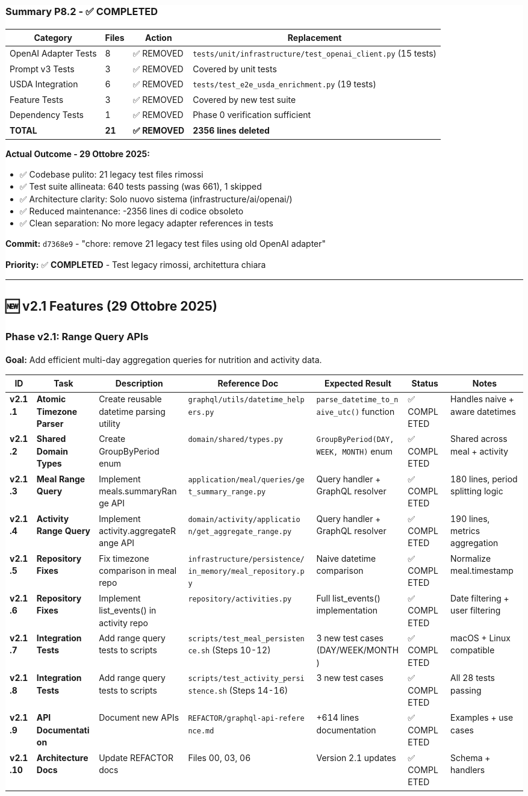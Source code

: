 ### Summary P8.2 - ✅ COMPLETED

| Category | Files | Action | Replacement |
|----------|-------|--------|-------------|
| OpenAI Adapter Tests | 8 | ✅ REMOVED | `tests/unit/infrastructure/test_openai_client.py` (15 tests) |
| Prompt v3 Tests | 3 | ✅ REMOVED | Covered by unit tests |
| USDA Integration | 6 | ✅ REMOVED | `tests/test_e2e_usda_enrichment.py` (19 tests) |
| Feature Tests | 3 | ✅ REMOVED | Covered by new test suite |
| Dependency Tests | 1 | ✅ REMOVED | Phase 0 verification sufficient |
| **TOTAL** | **21** | **✅ REMOVED** | **2356 lines deleted** |

**Actual Outcome - 29 Ottobre 2025:**
- ✅ Codebase pulito: 21 legacy test files rimossi
- ✅ Test suite allineata: 640 tests passing (was 661), 1 skipped
- ✅ Architecture clarity: Solo nuovo sistema (infrastructure/ai/openai/)
- ✅ Reduced maintenance: -2356 lines di codice obsoleto
- ✅ Clean separation: No more legacy adapter references in tests

**Commit:** `d7368e9` - "chore: remove 21 legacy test files using old OpenAI adapter"

**Priority:** ✅ **COMPLETED** - Test legacy rimossi, architettura chiara

---

## 🆕 v2.1 Features (29 Ottobre 2025)

### Phase v2.1: Range Query APIs

**Goal:** Add efficient multi-day aggregation queries for nutrition and activity data.

| ID | Task | Description | Reference Doc | Expected Result | Status | Notes |
|----|------|-------------|---------------|-----------------|--------|-------|
| **v2.1.1** | **Atomic Timezone Parser** | Create reusable datetime parsing utility | `graphql/utils/datetime_helpers.py` | `parse_datetime_to_naive_utc()` function | ✅ COMPLETED | Handles naive + aware datetimes |
| **v2.1.2** | **Shared Domain Types** | Create GroupByPeriod enum | `domain/shared/types.py` | `GroupByPeriod(DAY, WEEK, MONTH)` enum | ✅ COMPLETED | Shared across meal + activity |
| **v2.1.3** | **Meal Range Query** | Implement meals.summaryRange API | `application/meal/queries/get_summary_range.py` | Query handler + GraphQL resolver | ✅ COMPLETED | 180 lines, period splitting logic |
| **v2.1.4** | **Activity Range Query** | Implement activity.aggregateRange API | `domain/activity/application/get_aggregate_range.py` | Query handler + GraphQL resolver | ✅ COMPLETED | 190 lines, metrics aggregation |
| **v2.1.5** | **Repository Fixes** | Fix timezone comparison in meal repo | `infrastructure/persistence/in_memory/meal_repository.py` | Naive datetime comparison | ✅ COMPLETED | Normalize meal.timestamp |
| **v2.1.6** | **Repository Fixes** | Implement list_events() in activity repo | `repository/activities.py` | Full list_events() implementation | ✅ COMPLETED | Date filtering + user filtering |
| **v2.1.7** | **Integration Tests** | Add range query tests to scripts | `scripts/test_meal_persistence.sh` (Steps 10-12) | 3 new test cases (DAY/WEEK/MONTH) | ✅ COMPLETED | macOS + Linux compatible |
| **v2.1.8** | **Integration Tests** | Add range query tests to scripts | `scripts/test_activity_persistence.sh` (Steps 14-16) | 3 new test cases | ✅ COMPLETED | All 28 tests passing |
| **v2.1.9** | **API Documentation** | Document new APIs | `REFACTOR/graphql-api-reference.md` | +614 lines documentation | ✅ COMPLETED | Examples + use cases |
| **v2.1.10** | **Architecture Docs** | Update REFACTOR docs | Files 00, 03, 06 | Version 2.1 updates | ✅ COMPLETED | Schema + handlers |

